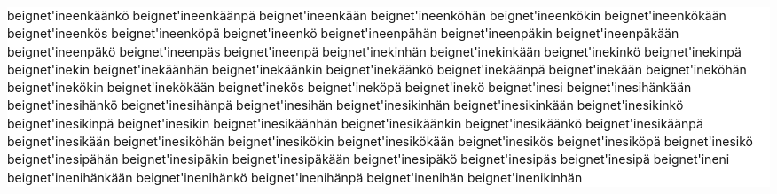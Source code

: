 beignet'ineenkäänkö
beignet'ineenkäänpä
beignet'ineenkään
beignet'ineenköhän
beignet'ineenkökin
beignet'ineenkökään
beignet'ineenkös
beignet'ineenköpä
beignet'ineenkö
beignet'ineenpähän
beignet'ineenpäkin
beignet'ineenpäkään
beignet'ineenpäkö
beignet'ineenpäs
beignet'ineenpä
beignet'inekinhän
beignet'inekinkään
beignet'inekinkö
beignet'inekinpä
beignet'inekin
beignet'inekäänhän
beignet'inekäänkin
beignet'inekäänkö
beignet'inekäänpä
beignet'inekään
beignet'ineköhän
beignet'inekökin
beignet'inekökään
beignet'inekös
beignet'ineköpä
beignet'inekö
beignet'inesi
beignet'inesihänkään
beignet'inesihänkö
beignet'inesihänpä
beignet'inesihän
beignet'inesikinhän
beignet'inesikinkään
beignet'inesikinkö
beignet'inesikinpä
beignet'inesikin
beignet'inesikäänhän
beignet'inesikäänkin
beignet'inesikäänkö
beignet'inesikäänpä
beignet'inesikään
beignet'inesiköhän
beignet'inesikökin
beignet'inesikökään
beignet'inesikös
beignet'inesiköpä
beignet'inesikö
beignet'inesipähän
beignet'inesipäkin
beignet'inesipäkään
beignet'inesipäkö
beignet'inesipäs
beignet'inesipä
beignet'ineni
beignet'inenihänkään
beignet'inenihänkö
beignet'inenihänpä
beignet'inenihän
beignet'inenikinhän